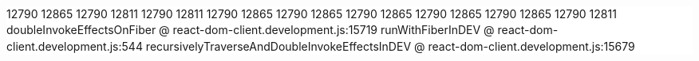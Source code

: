 12790
12865
12790
12811
12790
12811
12790
12865
12790
12865
12790
12865
12790
12865
12790
12865
12790
12811
doubleInvokeEffectsOnFiber @ react-dom-client.development.js:15719
runWithFiberInDEV @ react-dom-client.development.js:544
recursivelyTraverseAndDoubleInvokeEffectsInDEV @ react-dom-client.development.js:15679





















































